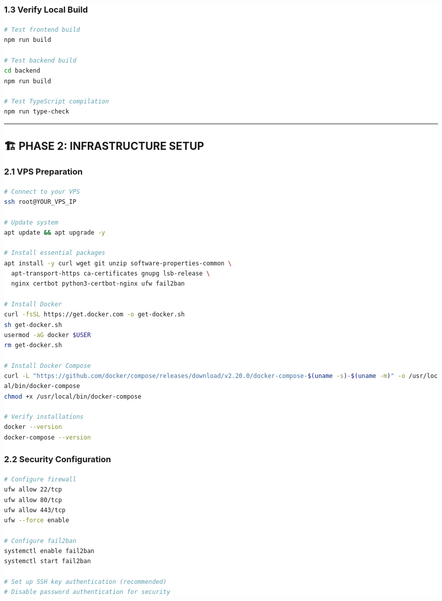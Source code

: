 ### **1.3 Verify Local Build**
```bash
# Test frontend build
npm run build

# Test backend build
cd backend
npm run build

# Test TypeScript compilation
npm run type-check
```

---

## 🏗️ **PHASE 2: INFRASTRUCTURE SETUP**

### **2.1 VPS Preparation**
```bash
# Connect to your VPS
ssh root@YOUR_VPS_IP

# Update system
apt update && apt upgrade -y

# Install essential packages
apt install -y curl wget git unzip software-properties-common \
  apt-transport-https ca-certificates gnupg lsb-release \
  nginx certbot python3-certbot-nginx ufw fail2ban

# Install Docker
curl -fsSL https://get.docker.com -o get-docker.sh
sh get-docker.sh
usermod -aG docker $USER
rm get-docker.sh

# Install Docker Compose
curl -L "https://github.com/docker/compose/releases/download/v2.20.0/docker-compose-$(uname -s)-$(uname -m)" -o /usr/local/bin/docker-compose
chmod +x /usr/local/bin/docker-compose

# Verify installations
docker --version
docker-compose --version
```

### **2.2 Security Configuration**
```bash
# Configure firewall
ufw allow 22/tcp
ufw allow 80/tcp
ufw allow 443/tcp
ufw --force enable

# Configure fail2ban
systemctl enable fail2ban
systemctl start fail2ban

# Set up SSH key authentication (recommended)
# Disable password authentication for security
```
